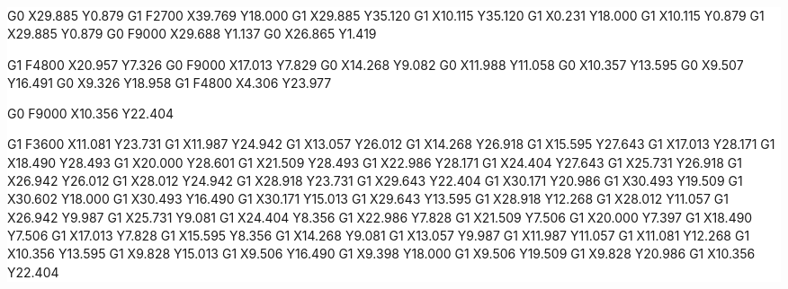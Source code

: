 G0 X29.885 Y0.879
G1 F2700 X39.769 Y18.000 
G1 X29.885 Y35.120 
G1 X10.115 Y35.120 
G1 X0.231 Y18.000 
G1 X10.115 Y0.879 
G1 X29.885 Y0.879 
G0 F9000 X29.688 Y1.137
G0 X26.865 Y1.419

G1 F4800 X20.957 Y7.326 
G0 F9000 X17.013 Y7.829
G0 X14.268 Y9.082
G0 X11.988 Y11.058
G0 X10.357 Y13.595
G0 X9.507 Y16.491
G0 X9.326 Y18.958
G1 F4800 X4.306 Y23.977 

G0 F9000 X10.356 Y22.404 

G1 F3600 X11.081 Y23.731 
G1 X11.987 Y24.942 
G1 X13.057 Y26.012 
G1 X14.268 Y26.918 
G1 X15.595 Y27.643 
G1 X17.013 Y28.171 
G1 X18.490 Y28.493 
G1 X20.000 Y28.601 
G1 X21.509 Y28.493 
G1 X22.986 Y28.171 
G1 X24.404 Y27.643 
G1 X25.731 Y26.918 
G1 X26.942 Y26.012 
G1 X28.012 Y24.942 
G1 X28.918 Y23.731 
G1 X29.643 Y22.404 
G1 X30.171 Y20.986 
G1 X30.493 Y19.509 
G1 X30.602 Y18.000 
G1 X30.493 Y16.490 
G1 X30.171 Y15.013 
G1 X29.643 Y13.595 
G1 X28.918 Y12.268 
G1 X28.012 Y11.057 
G1 X26.942 Y9.987 
G1 X25.731 Y9.081 
G1 X24.404 Y8.356 
G1 X22.986 Y7.828 
G1 X21.509 Y7.506 
G1 X20.000 Y7.397 
G1 X18.490 Y7.506 
G1 X17.013 Y7.828 
G1 X15.595 Y8.356 
G1 X14.268 Y9.081 
G1 X13.057 Y9.987 
G1 X11.987 Y11.057 
G1 X11.081 Y12.268 
G1 X10.356 Y13.595 
G1 X9.828 Y15.013 
G1 X9.506 Y16.490 
G1 X9.398 Y18.000 
G1 X9.506 Y19.509 
G1 X9.828 Y20.986 
G1 X10.356 Y22.404 